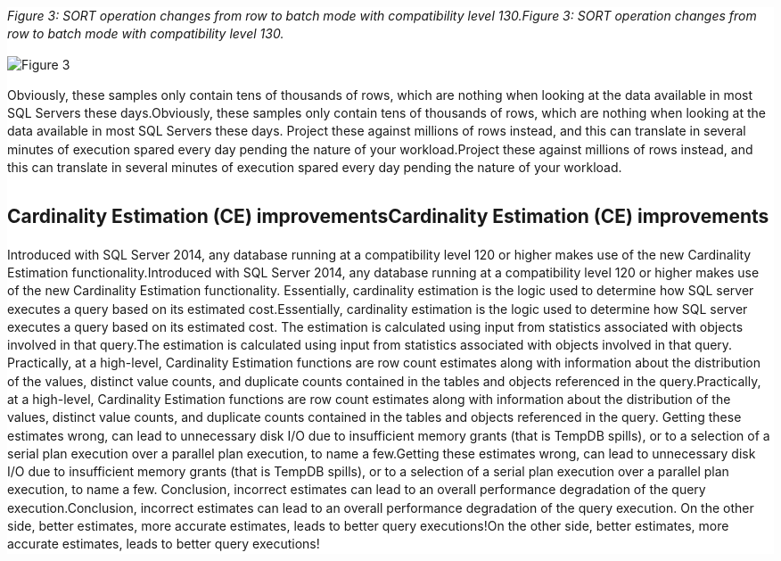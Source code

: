 <span data-ttu-id="2b0da-162">*Figure 3: SORT operation changes from row to batch mode with compatibility level 130.*</span><span class="sxs-lookup"><span data-stu-id="2b0da-162">*Figure 3: SORT operation changes from row to batch mode with compatibility level 130.*</span></span>

![Figure 3](https://docstestmedia1.blob.core.windows.net/azure-media/articles/sql-database/media/sql-database-compatibility-level-query-performance-130/figure-3.png)

<span data-ttu-id="2b0da-164">Obviously, these samples only contain tens of thousands of rows, which are nothing when looking at the data available in most SQL Servers these days.</span><span class="sxs-lookup"><span data-stu-id="2b0da-164">Obviously, these samples only contain tens of thousands of rows, which are nothing when looking at the data available in most SQL Servers these days.</span></span> <span data-ttu-id="2b0da-165">Project these against millions of rows instead, and this can translate in several minutes of execution spared every day pending the nature of your workload.</span><span class="sxs-lookup"><span data-stu-id="2b0da-165">Project these against millions of rows instead, and this can translate in several minutes of execution spared every day pending the nature of your workload.</span></span>

## <a name="cardinality-estimation-ce-improvements"></a><span data-ttu-id="2b0da-166">Cardinality Estimation (CE) improvements</span><span class="sxs-lookup"><span data-stu-id="2b0da-166">Cardinality Estimation (CE) improvements</span></span>
<span data-ttu-id="2b0da-167">Introduced with SQL Server 2014, any database running at a compatibility level 120 or higher makes use of the new Cardinality Estimation functionality.</span><span class="sxs-lookup"><span data-stu-id="2b0da-167">Introduced with SQL Server 2014, any database running at a compatibility level 120 or higher makes use of the new Cardinality Estimation functionality.</span></span> <span data-ttu-id="2b0da-168">Essentially, cardinality estimation is the logic used to determine how SQL server executes a query based on its estimated cost.</span><span class="sxs-lookup"><span data-stu-id="2b0da-168">Essentially, cardinality estimation is the logic used to determine how SQL server executes a query based on its estimated cost.</span></span> <span data-ttu-id="2b0da-169">The estimation is calculated using input from statistics associated with objects involved in that query.</span><span class="sxs-lookup"><span data-stu-id="2b0da-169">The estimation is calculated using input from statistics associated with objects involved in that query.</span></span> <span data-ttu-id="2b0da-170">Practically, at a high-level, Cardinality Estimation functions are row count estimates along with information about the distribution of the values, distinct value counts, and duplicate counts contained in the tables and objects referenced in the query.</span><span class="sxs-lookup"><span data-stu-id="2b0da-170">Practically, at a high-level, Cardinality Estimation functions are row count estimates along with information about the distribution of the values, distinct value counts, and duplicate counts contained in the tables and objects referenced in the query.</span></span> <span data-ttu-id="2b0da-171">Getting these estimates wrong, can lead to unnecessary disk I/O due to insufficient memory grants (that is TempDB spills), or to a selection of a serial plan execution over a parallel plan execution, to name a few.</span><span class="sxs-lookup"><span data-stu-id="2b0da-171">Getting these estimates wrong, can lead to unnecessary disk I/O due to insufficient memory grants (that is TempDB spills), or to a selection of a serial plan execution over a parallel plan execution, to name a few.</span></span> <span data-ttu-id="2b0da-172">Conclusion, incorrect estimates can lead to an overall performance degradation of the query execution.</span><span class="sxs-lookup"><span data-stu-id="2b0da-172">Conclusion, incorrect estimates can lead to an overall performance degradation of the query execution.</span></span> <span data-ttu-id="2b0da-173">On the other side, better estimates, more accurate estimates, leads to better query executions!</span><span class="sxs-lookup"><span data-stu-id="2b0da-173">On the other side, better estimates, more accurate estimates, leads to better query executions!</span></span>
